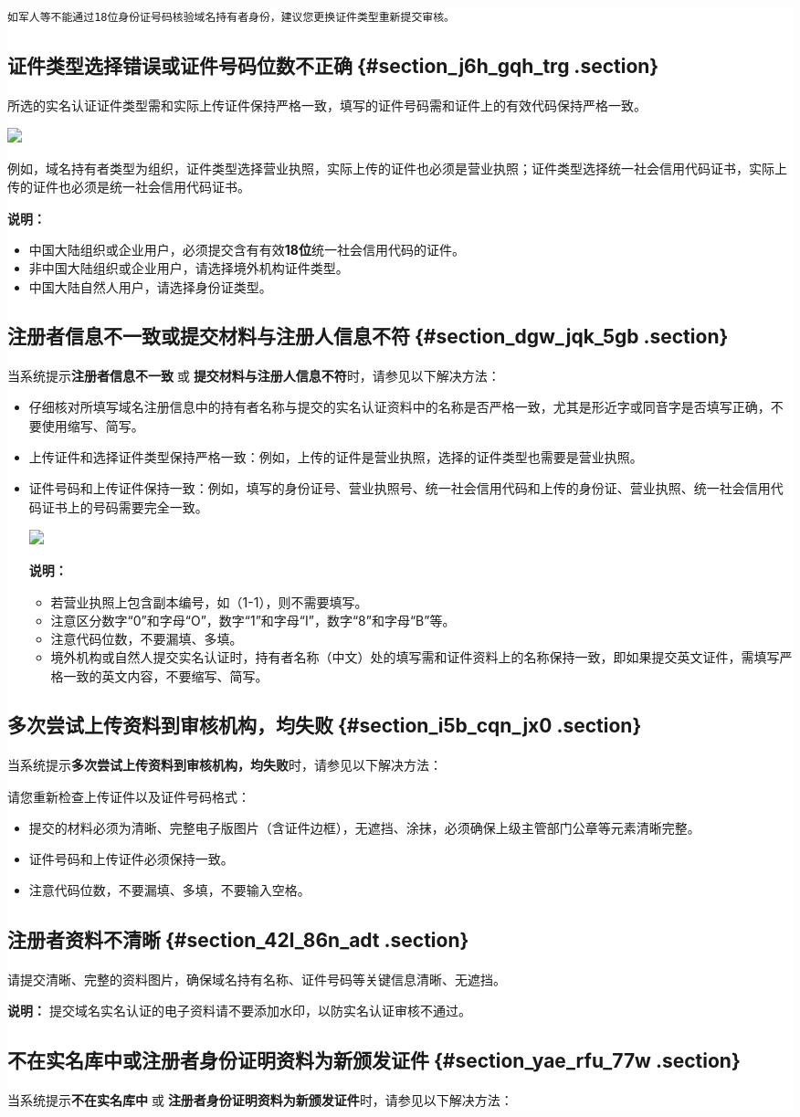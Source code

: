     如军人等不能通过18位身份证号码核验域名持有者身份，建议您更换证件类型重新提交审核。


## 证件类型选择错误或证件号码位数不正确 {#section_j6h_gqh_trg .section}

所选的实名认证证件类型需和实际上传证件保持严格一致，填写的证件号码需和证件上的有效代码保持严格一致。

![](http://static-aliyun-doc.oss-cn-hangzhou.aliyuncs.com/assets/img/14317/156698680546462_zh-CN.png)

例如，域名持有者类型为组织，证件类型选择营业执照，实际上传的证件也必须是营业执照；证件类型选择统一社会信用代码证书，实际上传的证件也必须是统一社会信用代码证书。

**说明：** 

-   中国大陆组织或企业用户，必须提交含有有效**18位**统一社会信用代码的证件。
-   非中国大陆组织或企业用户，请选择境外机构证件类型。
-   中国大陆自然人用户，请选择身份证类型。

## 注册者信息不一致或提交材料与注册人信息不符 {#section_dgw_jqk_5gb .section}

当系统提示**注册者信息不一致** 或 **提交材料与注册人信息不符**时，请参见以下解决方法：

-   仔细核对所填写域名注册信息中的持有者名称与提交的实名认证资料中的名称是否严格一致，尤其是形近字或同音字是否填写正确，不要使用缩写、简写。
-   上传证件和选择证件类型保持严格一致：例如，上传的证件是营业执照，选择的证件类型也需要是营业执照。
-   证件号码和上传证件保持一致：例如，填写的身份证号、营业执照号、统一社会信用代码和上传的身份证、营业执照、统一社会信用代码证书上的号码需要完全一致。

    ![](http://static-aliyun-doc.oss-cn-hangzhou.aliyuncs.com/assets/img/14317/156698680546412_zh-CN.png)

    **说明：** 

    -   若营业执照上包含副本编号，如（1-1），则不需要填写。
    -   注意区分数字“0”和字母“O”，数字“1”和字母“I”，数字“8”和字母“B”等。
    -   注意代码位数，不要漏填、多填。
    -   境外机构或自然人提交实名认证时，持有者名称（中文）处的填写需和证件资料上的名称保持一致，即如果提交英文证件，需填写严格一致的英文内容，不要缩写、简写。

## 多次尝试上传资料到审核机构，均失败 {#section_i5b_cqn_jx0 .section}

当系统提示**多次尝试上传资料到审核机构，均失败**时，请参见以下解决方法：

请您重新检查上传证件以及证件号码格式：

-   提交的材料必须为清晰、完整电子版图片（含证件边框），无遮挡、涂抹，必须确保上级主管部门公章等元素清晰完整。

-   证件号码和上传证件必须保持一致。
-   注意代码位数，不要漏填、多填，不要输入空格。

## 注册者资料不清晰 {#section_42l_86n_adt .section}

请提交清晰、完整的资料图片，确保域名持有名称、证件号码等关键信息清晰、无遮挡。

**说明：** 提交域名实名认证的电子资料请不要添加水印，以防实名认证审核不通过。

## 不在实名库中或注册者身份证明资料为新颁发证件 {#section_yae_rfu_77w .section}

当系统提示**不在实名库中** 或 **注册者身份证明资料为新颁发证件**时，请参见以下解决方法：
